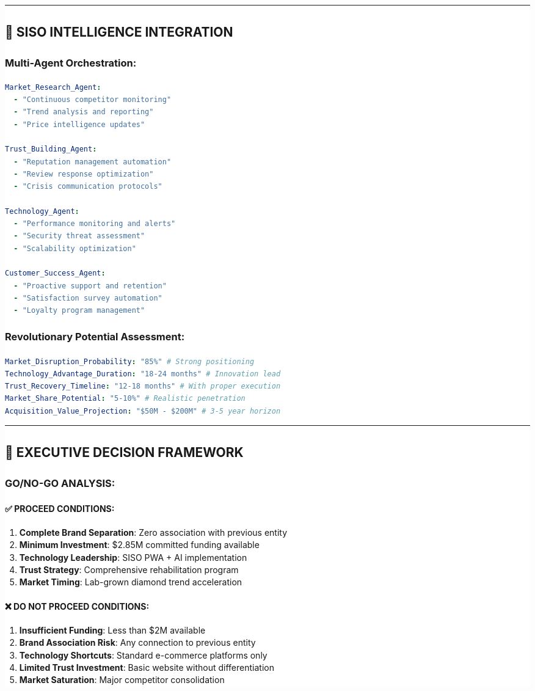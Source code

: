
---

## 🧠 SISO INTELLIGENCE INTEGRATION

### **Multi-Agent Orchestration:**
```yaml
Market_Research_Agent: 
  - "Continuous competitor monitoring"
  - "Trend analysis and reporting"
  - "Price intelligence updates"

Trust_Building_Agent:
  - "Reputation management automation"
  - "Review response optimization" 
  - "Crisis communication protocols"

Technology_Agent:
  - "Performance monitoring and alerts"
  - "Security threat assessment"
  - "Scalability optimization"

Customer_Success_Agent:
  - "Proactive support and retention"
  - "Satisfaction survey automation"
  - "Loyalty program management"
```

### **Revolutionary Potential Assessment:**
```yaml
Market_Disruption_Probability: "85%" # Strong positioning
Technology_Advantage_Duration: "18-24 months" # Innovation lead
Trust_Recovery_Timeline: "12-18 months" # With proper execution
Market_Share_Potential: "5-10%" # Realistic penetration
Acquisition_Value_Projection: "$50M - $200M" # 3-5 year horizon
```

---

## 🎯 EXECUTIVE DECISION FRAMEWORK

### **GO/NO-GO ANALYSIS:**

#### **✅ PROCEED CONDITIONS:**
1. **Complete Brand Separation**: Zero association with previous entity
2. **Minimum Investment**: $2.85M committed funding available  
3. **Technology Leadership**: SISO PWA + AI implementation
4. **Trust Strategy**: Comprehensive rehabilitation program
5. **Market Timing**: Lab-grown diamond trend acceleration

#### **❌ DO NOT PROCEED CONDITIONS:**
1. **Insufficient Funding**: Less than $2M available
2. **Brand Association Risk**: Any connection to previous entity
3. **Technology Shortcuts**: Standard e-commerce platforms only
4. **Limited Trust Investment**: Basic website without differentiation
5. **Market Saturation**: Major competitor consolidation
